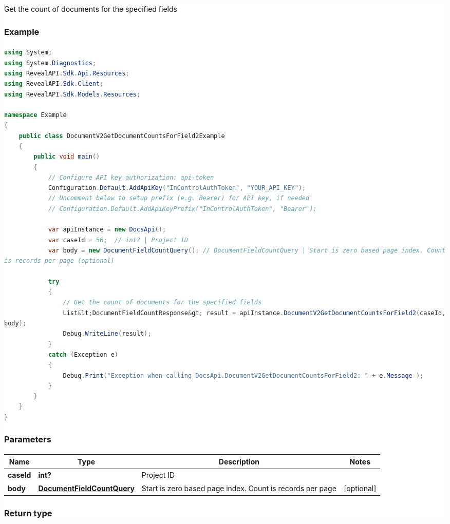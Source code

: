 Get the count of documents for the specified fields

### Example
```csharp
using System;
using System.Diagnostics;
using RevealAPI.Sdk.Api.Resources;
using RevealAPI.Sdk.Client;
using RevealAPI.Sdk.Models.Resources;

namespace Example
{
    public class DocumentV2GetDocumentCountsForField2Example
    {
        public void main()
        {
            // Configure API key authorization: api-token
            Configuration.Default.AddApiKey("InControlAuthToken", "YOUR_API_KEY");
            // Uncomment below to setup prefix (e.g. Bearer) for API key, if needed
            // Configuration.Default.AddApiKeyPrefix("InControlAuthToken", "Bearer");

            var apiInstance = new DocsApi();
            var caseId = 56;  // int? | Project ID
            var body = new DocumentFieldCountQuery(); // DocumentFieldCountQuery | Start is zero based page index. Count is records per page (optional) 

            try
            {
                // Get the count of documents for the specified fields
                List&lt;DocumentFieldCountResponse&gt; result = apiInstance.DocumentV2GetDocumentCountsForField2(caseId, body);
                Debug.WriteLine(result);
            }
            catch (Exception e)
            {
                Debug.Print("Exception when calling DocsApi.DocumentV2GetDocumentCountsForField2: " + e.Message );
            }
        }
    }
}
```

### Parameters

Name | Type | Description  | Notes
------------- | ------------- | ------------- | -------------
 **caseId** | **int?**| Project ID | 
 **body** | [**DocumentFieldCountQuery**](DocumentFieldCountQuery.md)| Start is zero based page index. Count is records per page | [optional] 

### Return type

